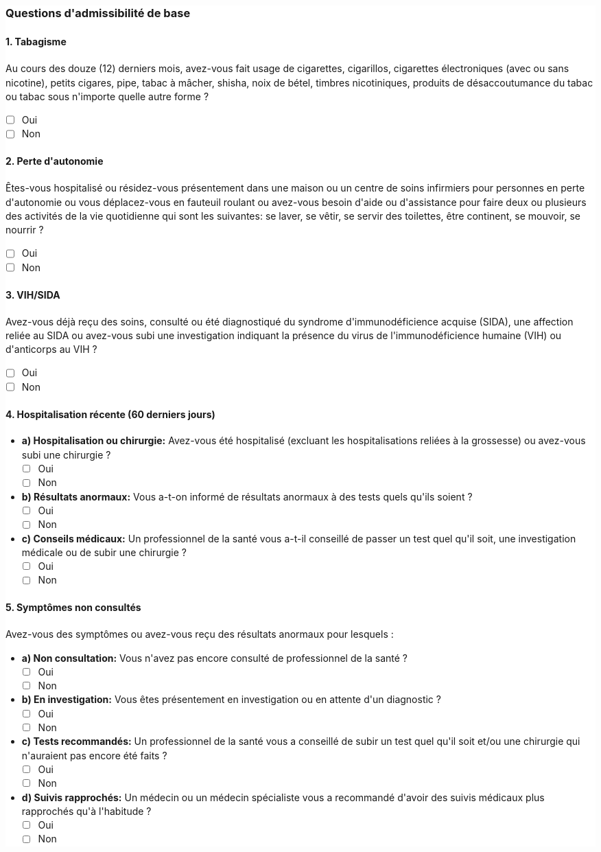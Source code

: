 ### Questions d'admissibilité de base

#### 1. Tabagisme
Au cours des douze (12) derniers mois, avez-vous fait usage de cigarettes, cigarillos, cigarettes électroniques (avec ou sans nicotine), petits cigares, pipe, tabac à mâcher, shisha, noix de bétel, timbres nicotiniques, produits de désaccoutumance du tabac ou tabac sous n'importe quelle autre forme ?
- ☐ Oui
- ☐ Non

#### 2. Perte d'autonomie
Êtes-vous hospitalisé ou résidez-vous présentement dans une maison ou un centre de soins infirmiers pour personnes en perte d'autonomie ou vous déplacez-vous en fauteuil roulant ou avez-vous besoin d'aide ou d'assistance pour faire deux ou plusieurs des activités de la vie quotidienne qui sont les suivantes: se laver, se vêtir, se servir des toilettes, être continent, se mouvoir, se nourrir ?
- ☐ Oui
- ☐ Non

#### 3. VIH/SIDA
Avez-vous déjà reçu des soins, consulté ou été diagnostiqué du syndrome d'immunodéficience acquise (SIDA), une affection reliée au SIDA ou avez-vous subi une investigation indiquant la présence du virus de l'immunodéficience humaine (VIH) ou d'anticorps au VIH ?
- ☐ Oui
- ☐ Non

#### 4. Hospitalisation récente (60 derniers jours)
- **a) Hospitalisation ou chirurgie:** Avez-vous été hospitalisé (excluant les hospitalisations reliées à la grossesse) ou avez-vous subi une chirurgie ?
  - ☐ Oui
  - ☐ Non
- **b) Résultats anormaux:** Vous a-t-on informé de résultats anormaux à des tests quels qu'ils soient ?
  - ☐ Oui
  - ☐ Non
- **c) Conseils médicaux:** Un professionnel de la santé vous a-t-il conseillé de passer un test quel qu'il soit, une investigation médicale ou de subir une chirurgie ?
  - ☐ Oui
  - ☐ Non

#### 5. Symptômes non consultés
Avez-vous des symptômes ou avez-vous reçu des résultats anormaux pour lesquels :
- **a) Non consultation:** Vous n'avez pas encore consulté de professionnel de la santé ?
  - ☐ Oui
  - ☐ Non
- **b) En investigation:** Vous êtes présentement en investigation ou en attente d'un diagnostic ?
  - ☐ Oui
  - ☐ Non
- **c) Tests recommandés:** Un professionnel de la santé vous a conseillé de subir un test quel qu'il soit et/ou une chirurgie qui n'auraient pas encore été faits ?
  - ☐ Oui
  - ☐ Non
- **d) Suivis rapprochés:** Un médecin ou un médecin spécialiste vous a recommandé d'avoir des suivis médicaux plus rapprochés qu'à l'habitude ?
  - ☐ Oui
  - ☐ Non
